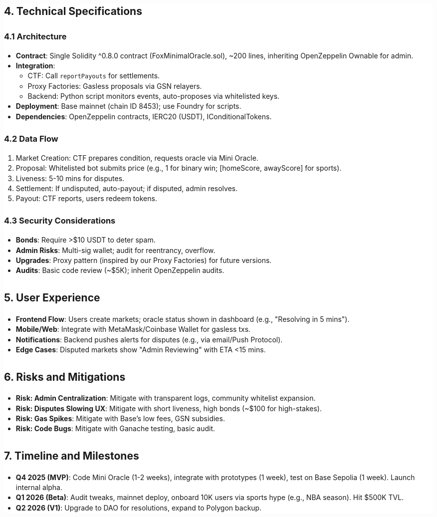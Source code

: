## 4. Technical Specifications
### 4.1 Architecture
- **Contract**: Single Solidity ^0.8.0 contract (FoxMinimalOracle.sol), ~200 lines, inheriting OpenZeppelin Ownable for admin.
- **Integration**:
  - CTF: Call `reportPayouts` for settlements.
  - Proxy Factories: Gasless proposals via GSN relayers.
  - Backend: Python script monitors events, auto-proposes via whitelisted keys.
- **Deployment**: Base mainnet (chain ID 8453); use Foundry for scripts.
- **Dependencies**: OpenZeppelin contracts, IERC20 (USDT), IConditionalTokens.

### 4.2 Data Flow
1. Market Creation: CTF prepares condition, requests oracle via Mini Oracle.
2. Proposal: Whitelisted bot submits price (e.g., 1 for binary win; [homeScore, awayScore] for sports).
3. Liveness: 5-10 mins for disputes.
4. Settlement: If undisputed, auto-payout; if disputed, admin resolves.
5. Payout: CTF reports, users redeem tokens.

### 4.3 Security Considerations
- **Bonds**: Require >$10 USDT to deter spam.
- **Admin Risks**: Multi-sig wallet; audit for reentrancy, overflow.
- **Upgrades**: Proxy pattern (inspired by our Proxy Factories) for future versions.
- **Audits**: Basic code review (~$5K); inherit OpenZeppelin audits.

## 5. User Experience
- **Frontend Flow**: Users create markets; oracle status shown in dashboard (e.g., "Resolving in 5 mins").
- **Mobile/Web**: Integrate with MetaMask/Coinbase Wallet for gasless txs.
- **Notifications**: Backend pushes alerts for disputes (e.g., via email/Push Protocol).
- **Edge Cases**: Disputed markets show "Admin Reviewing" with ETA <15 mins.

## 6. Risks and Mitigations
- **Risk: Admin Centralization**: Mitigate with transparent logs, community whitelist expansion.
- **Risk: Disputes Slowing UX**: Mitigate with short liveness, high bonds (~$100 for high-stakes).
- **Risk: Gas Spikes**: Mitigate with Base’s low fees, GSN subsidies.
- **Risk: Code Bugs**: Mitigate with Ganache testing, basic audit.

## 7. Timeline and Milestones
- **Q4 2025 (MVP)**: Code Mini Oracle (1-2 weeks), integrate with prototypes (1 week), test on Base Sepolia (1 week). Launch internal alpha.
- **Q1 2026 (Beta)**: Audit tweaks, mainnet deploy, onboard 10K users via sports hype (e.g., NBA season). Hit $500K TVL.
- **Q2 2026 (V1)**: Upgrade to DAO for resolutions, expand to Polygon backup.

